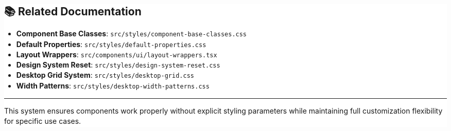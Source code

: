 ## 📚 Related Documentation

- **Component Base Classes**: `src/styles/component-base-classes.css`
- **Default Properties**: `src/styles/default-properties.css` 
- **Layout Wrappers**: `src/components/ui/layout-wrappers.tsx`
- **Design System Reset**: `src/styles/design-system-reset.css`
- **Desktop Grid System**: `src/styles/desktop-grid.css`
- **Width Patterns**: `src/styles/desktop-width-patterns.css`

---

This system ensures components work properly without explicit styling parameters while maintaining full customization flexibility for specific use cases.